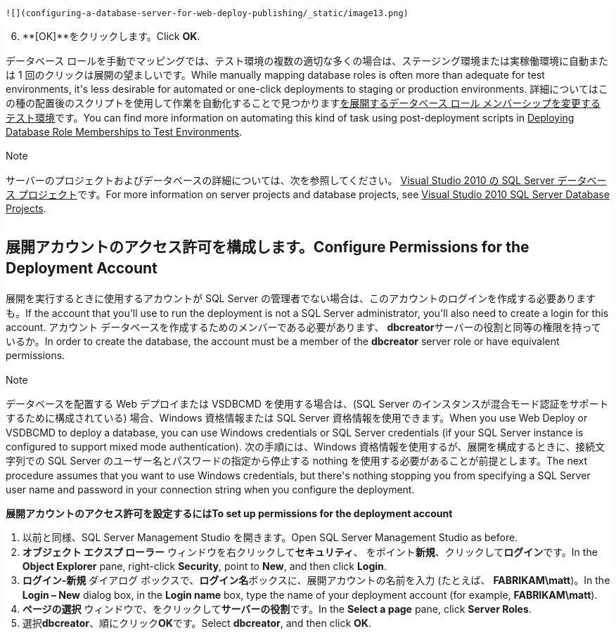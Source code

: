     ![](configuring-a-database-server-for-web-deploy-publishing/_static/image13.png)
6. <span data-ttu-id="20e1a-227">**[OK]**をクリックします。</span><span class="sxs-lookup"><span data-stu-id="20e1a-227">Click **OK**.</span></span>

<span data-ttu-id="20e1a-228">データベース ロールを手動でマッピングでは、テスト環境の複数の適切な多くの場合は、ステージング環境または実稼働環境に自動または 1 回のクリックは展開の望ましいです。</span><span class="sxs-lookup"><span data-stu-id="20e1a-228">While manually mapping database roles is often more than adequate for test environments, it's less desirable for automated or one-click deployments to staging or production environments.</span></span> <span data-ttu-id="20e1a-229">詳細についてはこの種の配置後のスクリプトを使用して作業を自動化することで見つかります[を展開するデータベース ロール メンバーシップを変更するテスト環境](../advanced-enterprise-web-deployment/deploying-database-role-memberships-to-test-environments.md)です。</span><span class="sxs-lookup"><span data-stu-id="20e1a-229">You can find more information on automating this kind of task using post-deployment scripts in [Deploying Database Role Memberships to Test Environments](../advanced-enterprise-web-deployment/deploying-database-role-memberships-to-test-environments.md).</span></span>

> [!NOTE]
> <span data-ttu-id="20e1a-230">サーバーのプロジェクトおよびデータベースの詳細については、次を参照してください。 [Visual Studio 2010 の SQL Server データベース プロジェクト](https://msdn.microsoft.com/library/ff678491.aspx)です。</span><span class="sxs-lookup"><span data-stu-id="20e1a-230">For more information on server projects and database projects, see [Visual Studio 2010 SQL Server Database Projects](https://msdn.microsoft.com/library/ff678491.aspx).</span></span>


## <a name="configure-permissions-for-the-deployment-account"></a><span data-ttu-id="20e1a-231">展開アカウントのアクセス許可を構成します。</span><span class="sxs-lookup"><span data-stu-id="20e1a-231">Configure Permissions for the Deployment Account</span></span>

<span data-ttu-id="20e1a-232">展開を実行するときに使用するアカウントが SQL Server の管理者でない場合は、このアカウントのログインを作成する必要ありますも。</span><span class="sxs-lookup"><span data-stu-id="20e1a-232">If the account that you'll use to run the deployment is not a SQL Server administrator, you'll also need to create a login for this account.</span></span> <span data-ttu-id="20e1a-233">アカウント データベースを作成するためのメンバーである必要があります、 **dbcreator**サーバーの役割と同等の権限を持っているか。</span><span class="sxs-lookup"><span data-stu-id="20e1a-233">In order to create the database, the account must be a member of the **dbcreator** server role or have equivalent permissions.</span></span>

> [!NOTE]
> <span data-ttu-id="20e1a-234">データベースを配置する Web デプロイまたは VSDBCMD を使用する場合は、(SQL Server のインスタンスが混合モード認証をサポートするために構成されている) 場合、Windows 資格情報または SQL Server 資格情報を使用できます。</span><span class="sxs-lookup"><span data-stu-id="20e1a-234">When you use Web Deploy or VSDBCMD to deploy a database, you can use Windows credentials or SQL Server credentials (if your SQL Server instance is configured to support mixed mode authentication).</span></span> <span data-ttu-id="20e1a-235">次の手順には、Windows 資格情報を使用するが、展開を構成するときに、接続文字列での SQL Server のユーザー名とパスワードの指定から停止する nothing を使用する必要があることが前提とします。</span><span class="sxs-lookup"><span data-stu-id="20e1a-235">The next procedure assumes that you want to use Windows credentials, but there's nothing stopping you from specifying a SQL Server user name and password in your connection string when you configure the deployment.</span></span>


<span data-ttu-id="20e1a-236">**展開アカウントのアクセス許可を設定するには**</span><span class="sxs-lookup"><span data-stu-id="20e1a-236">**To set up permissions for the deployment account**</span></span>

1. <span data-ttu-id="20e1a-237">以前と同様、SQL Server Management Studio を開きます。</span><span class="sxs-lookup"><span data-stu-id="20e1a-237">Open SQL Server Management Studio as before.</span></span>
2. <span data-ttu-id="20e1a-238">**オブジェクト エクスプ ローラー**  ウィンドウを右クリックして**セキュリティ**、 をポイント**新規**、クリックして**ログイン**です。</span><span class="sxs-lookup"><span data-stu-id="20e1a-238">In the **Object Explorer** pane, right-click **Security**, point to **New**, and then click **Login**.</span></span>
3. <span data-ttu-id="20e1a-239">**ログイン-新規** ダイアログ ボックスで、**ログイン名**ボックスに、展開アカウントの名前を入力 (たとえば、 **FABRIKAM\matt**)。</span><span class="sxs-lookup"><span data-stu-id="20e1a-239">In the **Login – New** dialog box, in the **Login name** box, type the name of your deployment account (for example, **FABRIKAM\matt**).</span></span>
4. <span data-ttu-id="20e1a-240">**ページの選択** ウィンドウで、をクリックして**サーバーの役割**です。</span><span class="sxs-lookup"><span data-stu-id="20e1a-240">In the **Select a page** pane, click **Server Roles**.</span></span>
5. <span data-ttu-id="20e1a-241">選択**dbcreator**、順にクリック**OK**です。</span><span class="sxs-lookup"><span data-stu-id="20e1a-241">Select **dbcreator**, and then click **OK**.</span></span>
